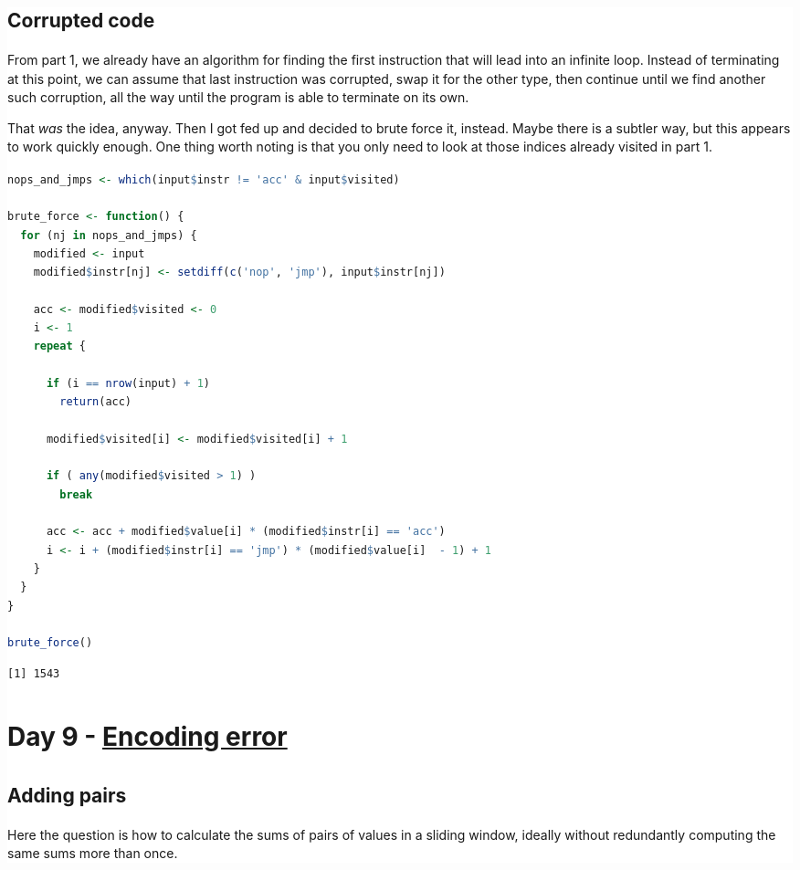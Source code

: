Corrupted code
--------------

From part 1, we already have an algorithm for finding the first
instruction that will lead into an infinite loop. Instead of terminating
at this point, we can assume that last instruction was corrupted, swap
it for the other type, then continue until we find another such
corruption, all the way until the program is able to terminate on its
own.

That *was* the idea, anyway. Then I got fed up and decided to brute
force it, instead. Maybe there is a subtler way, but this appears to
work quickly enough. One thing worth noting is that you only need to
look at those indices already visited in part 1.

``` r
nops_and_jmps <- which(input$instr != 'acc' & input$visited)

brute_force <- function() {
  for (nj in nops_and_jmps) {
    modified <- input
    modified$instr[nj] <- setdiff(c('nop', 'jmp'), input$instr[nj])
    
    acc <- modified$visited <- 0
    i <- 1
    repeat {
      
      if (i == nrow(input) + 1)
        return(acc)
      
      modified$visited[i] <- modified$visited[i] + 1
      
      if ( any(modified$visited > 1) )
        break
      
      acc <- acc + modified$value[i] * (modified$instr[i] == 'acc')
      i <- i + (modified$instr[i] == 'jmp') * (modified$value[i]  - 1) + 1
    }
  }
}

brute_force()
```

    [1] 1543

<a id='day9'></a>

Day 9 - [Encoding error](https://adventofcode.com/2020/day/9)
=============================================================

Adding pairs
------------

Here the question is how to calculate the sums of pairs of values in a
sliding window, ideally without redundantly computing the same sums more
than once.
